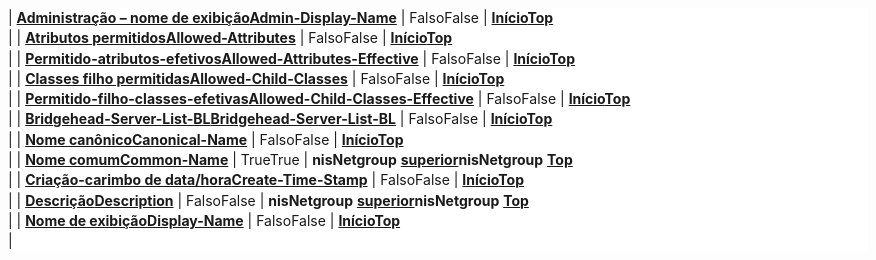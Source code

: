 | [<span data-ttu-id="81f5d-489">**Administração – nome de exibição**</span><span class="sxs-lookup"><span data-stu-id="81f5d-489">**Admin-Display-Name**</span></span>](a-admindisplayname.md)                               | <span data-ttu-id="81f5d-490">Falso</span><span class="sxs-lookup"><span data-stu-id="81f5d-490">False</span></span>     | [<span data-ttu-id="81f5d-491">**Início**</span><span class="sxs-lookup"><span data-stu-id="81f5d-491">**Top**</span></span>](c-top.md)<br/>                 |
| [<span data-ttu-id="81f5d-492">**Atributos permitidos**</span><span class="sxs-lookup"><span data-stu-id="81f5d-492">**Allowed-Attributes**</span></span>](a-allowedattributes.md)                              | <span data-ttu-id="81f5d-493">Falso</span><span class="sxs-lookup"><span data-stu-id="81f5d-493">False</span></span>     | [<span data-ttu-id="81f5d-494">**Início**</span><span class="sxs-lookup"><span data-stu-id="81f5d-494">**Top**</span></span>](c-top.md)<br/>                 |
| [<span data-ttu-id="81f5d-495">**Permitido-atributos-efetivos**</span><span class="sxs-lookup"><span data-stu-id="81f5d-495">**Allowed-Attributes-Effective**</span></span>](a-allowedattributeseffective.md)           | <span data-ttu-id="81f5d-496">Falso</span><span class="sxs-lookup"><span data-stu-id="81f5d-496">False</span></span>     | [<span data-ttu-id="81f5d-497">**Início**</span><span class="sxs-lookup"><span data-stu-id="81f5d-497">**Top**</span></span>](c-top.md)<br/>                 |
| [<span data-ttu-id="81f5d-498">**Classes filho permitidas**</span><span class="sxs-lookup"><span data-stu-id="81f5d-498">**Allowed-Child-Classes**</span></span>](a-allowedchildclasses.md)                         | <span data-ttu-id="81f5d-499">Falso</span><span class="sxs-lookup"><span data-stu-id="81f5d-499">False</span></span>     | [<span data-ttu-id="81f5d-500">**Início**</span><span class="sxs-lookup"><span data-stu-id="81f5d-500">**Top**</span></span>](c-top.md)<br/>                 |
| [<span data-ttu-id="81f5d-501">**Permitido-filho-classes-efetivas**</span><span class="sxs-lookup"><span data-stu-id="81f5d-501">**Allowed-Child-Classes-Effective**</span></span>](a-allowedchildclasseseffective.md)      | <span data-ttu-id="81f5d-502">Falso</span><span class="sxs-lookup"><span data-stu-id="81f5d-502">False</span></span>     | [<span data-ttu-id="81f5d-503">**Início**</span><span class="sxs-lookup"><span data-stu-id="81f5d-503">**Top**</span></span>](c-top.md)<br/>                 |
| [<span data-ttu-id="81f5d-504">**Bridgehead-Server-List-BL**</span><span class="sxs-lookup"><span data-stu-id="81f5d-504">**Bridgehead-Server-List-BL**</span></span>](a-bridgeheadserverlistbl.md)                  | <span data-ttu-id="81f5d-505">Falso</span><span class="sxs-lookup"><span data-stu-id="81f5d-505">False</span></span>     | [<span data-ttu-id="81f5d-506">**Início**</span><span class="sxs-lookup"><span data-stu-id="81f5d-506">**Top**</span></span>](c-top.md)<br/>                 |
| [<span data-ttu-id="81f5d-507">**Nome canônico**</span><span class="sxs-lookup"><span data-stu-id="81f5d-507">**Canonical-Name**</span></span>](a-canonicalname.md)                                      | <span data-ttu-id="81f5d-508">Falso</span><span class="sxs-lookup"><span data-stu-id="81f5d-508">False</span></span>     | [<span data-ttu-id="81f5d-509">**Início**</span><span class="sxs-lookup"><span data-stu-id="81f5d-509">**Top**</span></span>](c-top.md)<br/>                 |
| [<span data-ttu-id="81f5d-510">**Nome comum**</span><span class="sxs-lookup"><span data-stu-id="81f5d-510">**Common-Name**</span></span>](a-cn.md)                                                    | <span data-ttu-id="81f5d-511">True</span><span class="sxs-lookup"><span data-stu-id="81f5d-511">True</span></span>      | <span data-ttu-id="81f5d-512">**nisNetgroup** [ **superior**](c-top.md)</span><span class="sxs-lookup"><span data-stu-id="81f5d-512">**nisNetgroup** [**Top**](c-top.md)</span></span><br/> |
| [<span data-ttu-id="81f5d-513">**Criação-carimbo de data/hora**</span><span class="sxs-lookup"><span data-stu-id="81f5d-513">**Create-Time-Stamp**</span></span>](a-createtimestamp.md)                                 | <span data-ttu-id="81f5d-514">Falso</span><span class="sxs-lookup"><span data-stu-id="81f5d-514">False</span></span>     | [<span data-ttu-id="81f5d-515">**Início**</span><span class="sxs-lookup"><span data-stu-id="81f5d-515">**Top**</span></span>](c-top.md)<br/>                 |
| [<span data-ttu-id="81f5d-516">**Descrição**</span><span class="sxs-lookup"><span data-stu-id="81f5d-516">**Description**</span></span>](a-description.md)                                           | <span data-ttu-id="81f5d-517">Falso</span><span class="sxs-lookup"><span data-stu-id="81f5d-517">False</span></span>     | <span data-ttu-id="81f5d-518">**nisNetgroup** [ **superior**](c-top.md)</span><span class="sxs-lookup"><span data-stu-id="81f5d-518">**nisNetgroup** [**Top**](c-top.md)</span></span><br/> |
| [<span data-ttu-id="81f5d-519">**Nome de exibição**</span><span class="sxs-lookup"><span data-stu-id="81f5d-519">**Display-Name**</span></span>](a-displayname.md)                                          | <span data-ttu-id="81f5d-520">Falso</span><span class="sxs-lookup"><span data-stu-id="81f5d-520">False</span></span>     | [<span data-ttu-id="81f5d-521">**Início**</span><span class="sxs-lookup"><span data-stu-id="81f5d-521">**Top**</span></span>](c-top.md)<br/>                 |